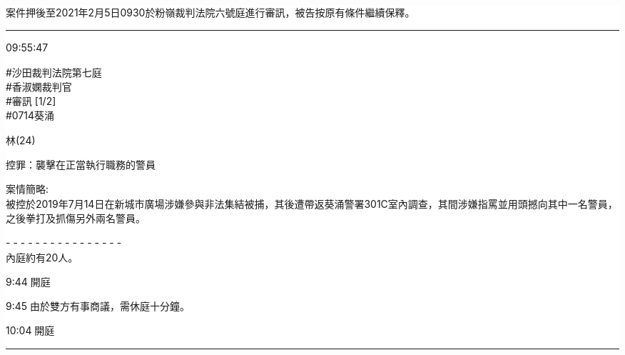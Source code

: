 案件押後至2021年2月5日0930於粉嶺裁判法院六號庭進行審訊，被告按原有條件繼續保釋。

---
    
09:55:47



\#沙田裁判法院第七庭  
\#香淑嫻裁判官  
\#審訊 \[1/2\]  
\#0714葵涌  
  
林(24)  
  
控罪：襲擊在正當執行職務的警員  
  
案情簡略:  
被控於2019年7月14日在新城市廣場涉嫌參與非法集結被捕，其後遭帶返葵涌警署301C室內調查，其間涉嫌指罵並用頭撼向其中一名警員，之後拳打及抓傷另外兩名警員。  
  
\- - - - - - - - - - - - - - - -  
內庭約有20人。  
  
9:44 開庭  
  
9:45 由於雙方有事商議，需休庭十分鐘。  
  
10:04 開庭

---
    